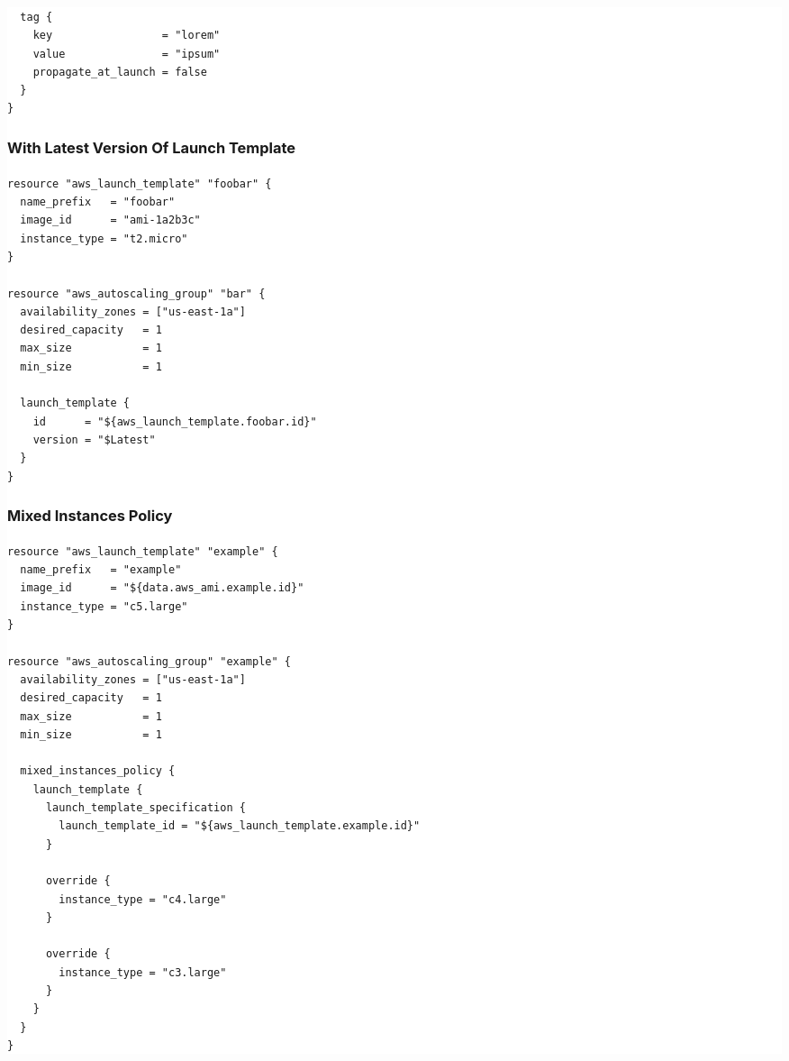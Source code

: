```hcl
  tag {
    key                 = "lorem"
    value               = "ipsum"
    propagate_at_launch = false
  }
}
```

### With Latest Version Of Launch Template

```hcl
resource "aws_launch_template" "foobar" {
  name_prefix   = "foobar"
  image_id      = "ami-1a2b3c"
  instance_type = "t2.micro"
}

resource "aws_autoscaling_group" "bar" {
  availability_zones = ["us-east-1a"]
  desired_capacity   = 1
  max_size           = 1
  min_size           = 1

  launch_template {
    id      = "${aws_launch_template.foobar.id}"
    version = "$Latest"
  }
}
```

### Mixed Instances Policy

```hcl
resource "aws_launch_template" "example" {
  name_prefix   = "example"
  image_id      = "${data.aws_ami.example.id}"
  instance_type = "c5.large"
}

resource "aws_autoscaling_group" "example" {
  availability_zones = ["us-east-1a"]
  desired_capacity   = 1
  max_size           = 1
  min_size           = 1

  mixed_instances_policy {
    launch_template {
      launch_template_specification {
        launch_template_id = "${aws_launch_template.example.id}"
      }

      override {
        instance_type = "c4.large"
      }

      override {
        instance_type = "c3.large"
      }
    }
  }
}
```
